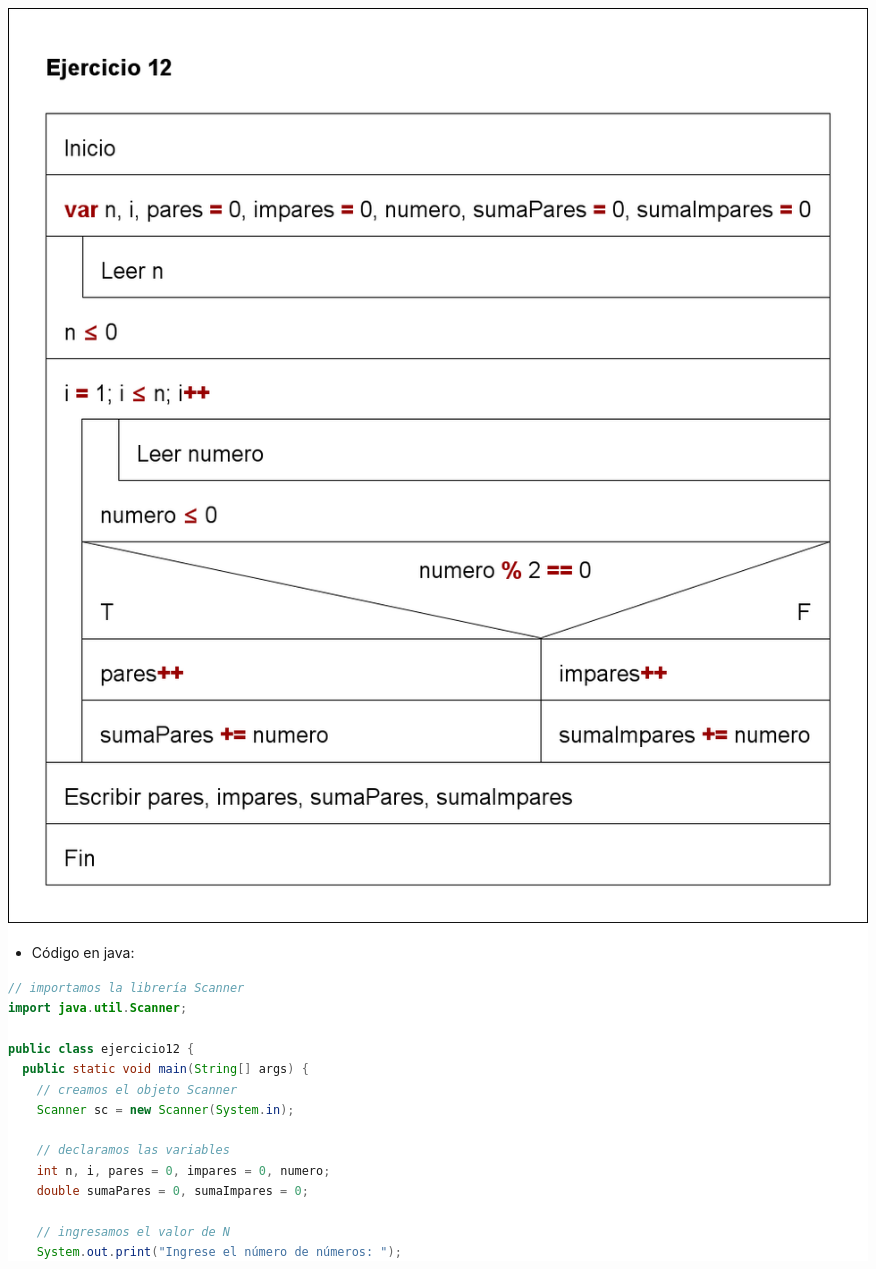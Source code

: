   ![Diagrama N-S](./Diagramas/ejercicio12.png)

- Código en java:

```java
// importamos la librería Scanner
import java.util.Scanner;

public class ejercicio12 {
  public static void main(String[] args) {
    // creamos el objeto Scanner
    Scanner sc = new Scanner(System.in);

    // declaramos las variables
    int n, i, pares = 0, impares = 0, numero;
    double sumaPares = 0, sumaImpares = 0;

    // ingresamos el valor de N
    System.out.print("Ingrese el número de números: ");
```